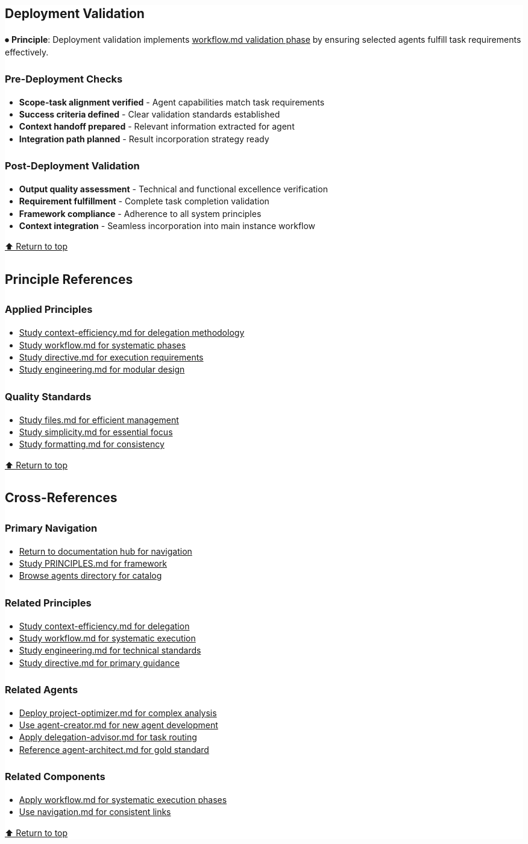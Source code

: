 ## Deployment Validation

⏺ **Principle**: Deployment validation implements [workflow.md validation phase](workflow.md#7-validation) by ensuring selected agents fulfill task requirements effectively.

### Pre-Deployment Checks
- **Scope-task alignment verified** - Agent capabilities match task requirements
- **Success criteria defined** - Clear validation standards established
- **Context handoff prepared** - Relevant information extracted for agent
- **Integration path planned** - Result incorporation strategy ready

### Post-Deployment Validation
- **Output quality assessment** - Technical and functional excellence verification
- **Requirement fulfillment** - Complete task completion validation
- **Framework compliance** - Adherence to all system principles
- **Context integration** - Seamless incorporation into main instance workflow

[⬆ Return to top](#agent-selection)

## Principle References

### Applied Principles
- [Study context-efficiency.md for delegation methodology](context-efficiency.md)
- [Study workflow.md for systematic phases](workflow.md)
- [Study directive.md for execution requirements](directive.md)
- [Study engineering.md for modular design](engineering.md)

### Quality Standards
- [Study files.md for efficient management](files.md)
- [Study simplicity.md for essential focus](simplicity.md)
- [Study formatting.md for consistency](formatting.md)

[⬆ Return to top](#agent-selection)

## Cross-References

### Primary Navigation
- [Return to documentation hub for navigation](../index.md)
- [Study PRINCIPLES.md for framework](../PRINCIPLES.md)
- [Browse agents directory for catalog](../agents/)

### Related Principles
- [Study context-efficiency.md for delegation](context-efficiency.md)
- [Study workflow.md for systematic execution](workflow.md)
- [Study engineering.md for technical standards](engineering.md)
- [Study directive.md for primary guidance](directive.md)

### Related Agents
- [Deploy project-optimizer.md for complex analysis](../agents/project-optimizer.md)
- [Use agent-creator.md for new agent development](../agents/agent-creator.md)
- [Apply delegation-advisor.md for task routing](../agents/delegation-advisor.md)
- [Reference agent-architect.md for gold standard](../agents/agent-architect.md)

### Related Components
- [Apply workflow.md for systematic execution phases](workflow.md)
- [Use navigation.md for consistent links](../components/navigation.md)

[⬆ Return to top](#agent-selection)
